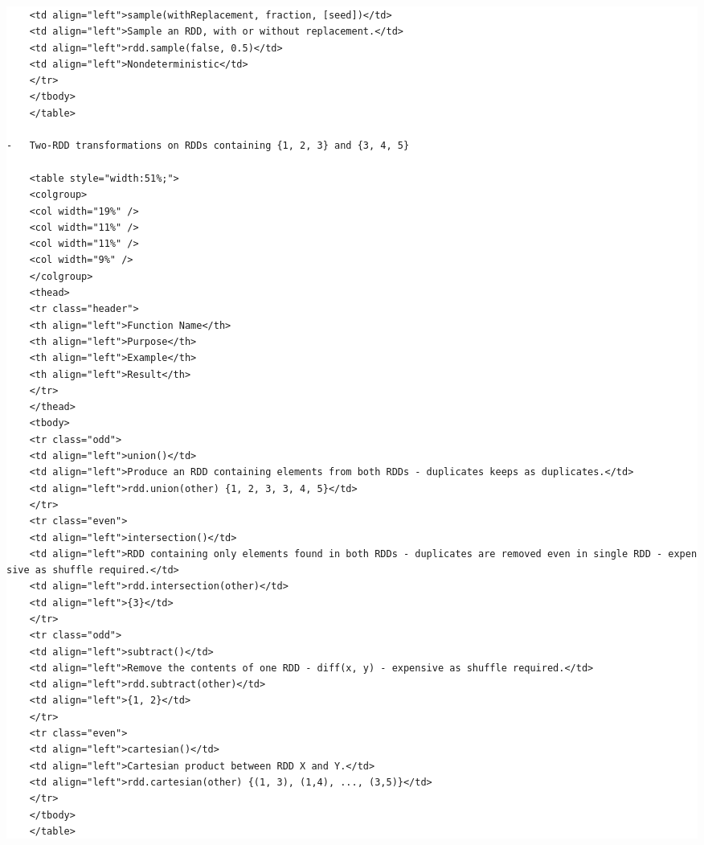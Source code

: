         <td align="left">sample(withReplacement, fraction, [seed])</td>
        <td align="left">Sample an RDD, with or without replacement.</td>
        <td align="left">rdd.sample(false, 0.5)</td>
        <td align="left">Nondeterministic</td>
        </tr>
        </tbody>
        </table>

    -   Two-RDD transformations on RDDs containing {1, 2, 3} and {3, 4, 5}

        <table style="width:51%;">
        <colgroup>
        <col width="19%" />
        <col width="11%" />
        <col width="11%" />
        <col width="9%" />
        </colgroup>
        <thead>
        <tr class="header">
        <th align="left">Function Name</th>
        <th align="left">Purpose</th>
        <th align="left">Example</th>
        <th align="left">Result</th>
        </tr>
        </thead>
        <tbody>
        <tr class="odd">
        <td align="left">union()</td>
        <td align="left">Produce an RDD containing elements from both RDDs - duplicates keeps as duplicates.</td>
        <td align="left">rdd.union(other) {1, 2, 3, 3, 4, 5}</td>
        </tr>
        <tr class="even">
        <td align="left">intersection()</td>
        <td align="left">RDD containing only elements found in both RDDs - duplicates are removed even in single RDD - expensive as shuffle required.</td>
        <td align="left">rdd.intersection(other)</td>
        <td align="left">{3}</td>
        </tr>
        <tr class="odd">
        <td align="left">subtract()</td>
        <td align="left">Remove the contents of one RDD - diff(x, y) - expensive as shuffle required.</td>
        <td align="left">rdd.subtract(other)</td>
        <td align="left">{1, 2}</td>
        </tr>
        <tr class="even">
        <td align="left">cartesian()</td>
        <td align="left">Cartesian product between RDD X and Y.</td>
        <td align="left">rdd.cartesian(other) {(1, 3), (1,4), ..., (3,5)}</td>
        </tr>
        </tbody>
        </table>

